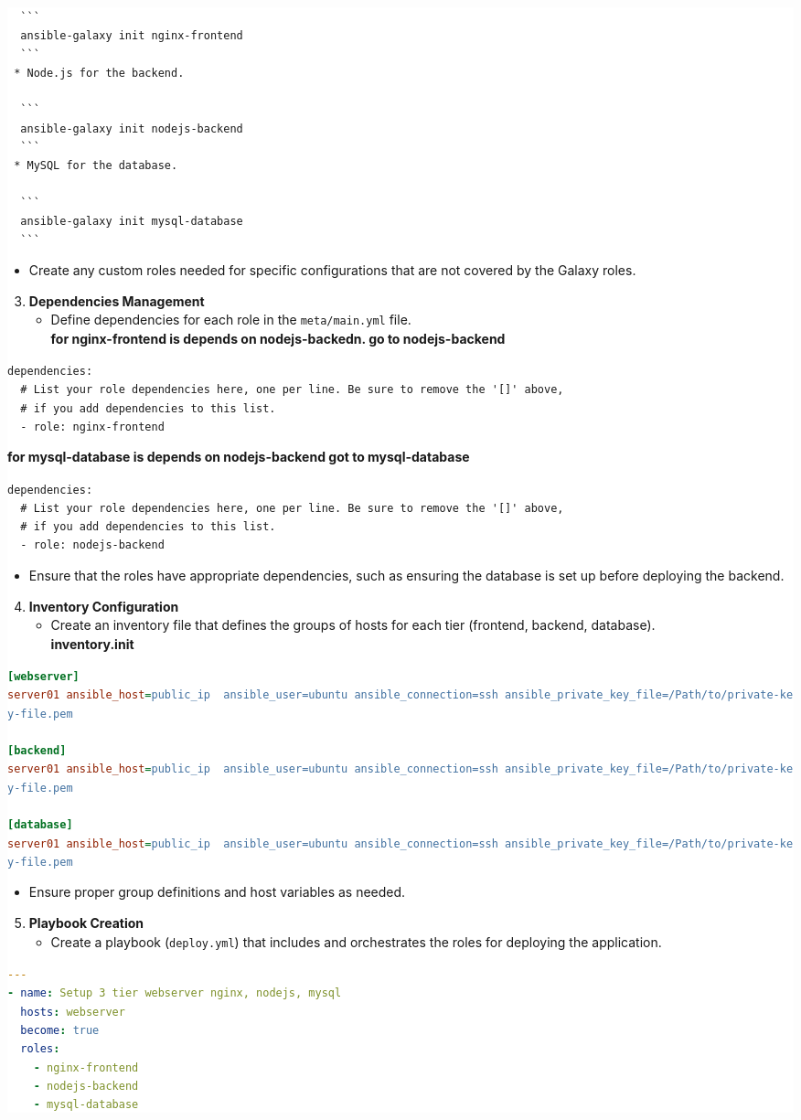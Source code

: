       ```
      ansible-galaxy init nginx-frontend
      ```
     * Node.js for the backend.  

      ```
      ansible-galaxy init nodejs-backend
      ```
     * MySQL for the database.  

      ```
      ansible-galaxy init mysql-database
      ```

   * Create any custom roles needed for specific configurations that are not covered by the Galaxy roles.  
3. **Dependencies Management**  
   * Define dependencies for each role in the `meta/main.yml` file.  
   **for nginx-frontend is depends on nodejs-backedn. go to nodejs-backend**
```
dependencies:
  # List your role dependencies here, one per line. Be sure to remove the '[]' above,
  # if you add dependencies to this list.
  - role: nginx-frontend
```
   **for mysql-database is depends on nodejs-backend got to mysql-database**

```
dependencies:
  # List your role dependencies here, one per line. Be sure to remove the '[]' above,
  # if you add dependencies to this list.
  - role: nodejs-backend
```

   * Ensure that the roles have appropriate dependencies, such as ensuring the database is set up before deploying the backend.  
4. **Inventory Configuration**  
   * Create an inventory file that defines the groups of hosts for each tier (frontend, backend, database).  
   **inventory.init**
```ini
[webserver]
server01 ansible_host=public_ip  ansible_user=ubuntu ansible_connection=ssh ansible_private_key_file=/Path/to/private-key-file.pem

[backend]
server01 ansible_host=public_ip  ansible_user=ubuntu ansible_connection=ssh ansible_private_key_file=/Path/to/private-key-file.pem

[database]
server01 ansible_host=public_ip  ansible_user=ubuntu ansible_connection=ssh ansible_private_key_file=/Path/to/private-key-file.pem
```
   * Ensure proper group definitions and host variables as needed.  
5. **Playbook Creation**  
   * Create a playbook (`deploy.yml`) that includes and orchestrates the roles for deploying the application.  
```yml
---
- name: Setup 3 tier webserver nginx, nodejs, mysql
  hosts: webserver
  become: true
  roles:
    - nginx-frontend
    - nodejs-backend
    - mysql-database
```